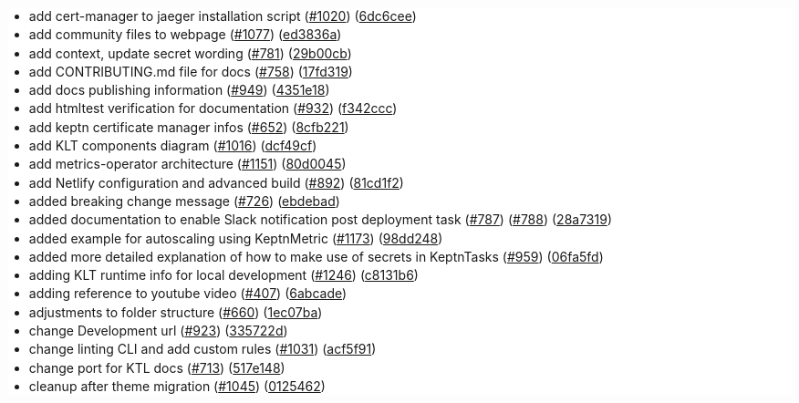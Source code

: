 * add cert-manager to jaeger installation script ([#1020](https://github.com/thisthat/lifecycle-controller/issues/1020)) ([6dc6cee](https://github.com/thisthat/lifecycle-controller/commit/6dc6ceefe4b6aa9191229be77d2f97466d32f07a))
* add community files to webpage ([#1077](https://github.com/thisthat/lifecycle-controller/issues/1077)) ([ed3836a](https://github.com/thisthat/lifecycle-controller/commit/ed3836aa6d75b186b09cb7c8ecf7c049f58af999))
* add context, update secret wording ([#781](https://github.com/thisthat/lifecycle-controller/issues/781)) ([29b00cb](https://github.com/thisthat/lifecycle-controller/commit/29b00cbb161202376524fb36ec5f8db8fa616489))
* add CONTRIBUTING.md file for docs ([#758](https://github.com/thisthat/lifecycle-controller/issues/758)) ([17fd319](https://github.com/thisthat/lifecycle-controller/commit/17fd319cbd494c8663179f625ddde05d2279c3a3))
* add docs publishing information ([#949](https://github.com/thisthat/lifecycle-controller/issues/949)) ([4351e18](https://github.com/thisthat/lifecycle-controller/commit/4351e18c4097370520e63e48b947200a210f5380))
* add htmltest verification for documentation ([#932](https://github.com/thisthat/lifecycle-controller/issues/932)) ([f342ccc](https://github.com/thisthat/lifecycle-controller/commit/f342ccc0775eb41139ba0d679526dd95127bdfe8))
* add keptn certificate manager infos ([#652](https://github.com/thisthat/lifecycle-controller/issues/652)) ([8cfb221](https://github.com/thisthat/lifecycle-controller/commit/8cfb221d7ecb42093ee5c2f752fc3837e9d5a318))
* add KLT components diagram ([#1016](https://github.com/thisthat/lifecycle-controller/issues/1016)) ([dcf49cf](https://github.com/thisthat/lifecycle-controller/commit/dcf49cfd0f90b5a648f14aa10c7bc4820acbf1ed))
* add metrics-operator architecture ([#1151](https://github.com/thisthat/lifecycle-controller/issues/1151)) ([80d0045](https://github.com/thisthat/lifecycle-controller/commit/80d0045daccc292cad745aebbc2feba0c1e55cbd))
* add Netlify configuration and advanced build ([#892](https://github.com/thisthat/lifecycle-controller/issues/892)) ([81cd1f2](https://github.com/thisthat/lifecycle-controller/commit/81cd1f2d1fd11e451269e580e10ea57cfbadff71))
* added breaking change message ([#726](https://github.com/thisthat/lifecycle-controller/issues/726)) ([ebdebad](https://github.com/thisthat/lifecycle-controller/commit/ebdebad0976d4a7b6f7b99e94331651199b181a7))
* added documentation to enable Slack notification post deployment task ([#787](https://github.com/thisthat/lifecycle-controller/issues/787)) ([#788](https://github.com/thisthat/lifecycle-controller/issues/788)) ([28a7319](https://github.com/thisthat/lifecycle-controller/commit/28a7319f0f94271bbe76038ebba7dbdc2c38ada5))
* added example for autoscaling using KeptnMetric ([#1173](https://github.com/thisthat/lifecycle-controller/issues/1173)) ([98dd248](https://github.com/thisthat/lifecycle-controller/commit/98dd248f1fd22964fbae80a1de113f76fff3e55e))
* added more detailed explanation of how to make use of secrets in KeptnTasks ([#959](https://github.com/thisthat/lifecycle-controller/issues/959)) ([06fa5fd](https://github.com/thisthat/lifecycle-controller/commit/06fa5fd8a5d4134ea185e8909a6c2968f200bbda))
* adding KLT runtime info for local development ([#1246](https://github.com/thisthat/lifecycle-controller/issues/1246)) ([c8131b6](https://github.com/thisthat/lifecycle-controller/commit/c8131b63b55fc11085a7ab83b555b077656d9a7a))
* adding reference to youtube video ([#407](https://github.com/thisthat/lifecycle-controller/issues/407)) ([6abcade](https://github.com/thisthat/lifecycle-controller/commit/6abcaded0427e41fe93e61da4291afa0a49f8c6e))
* adjustments to folder structure ([#660](https://github.com/thisthat/lifecycle-controller/issues/660)) ([1ec07ba](https://github.com/thisthat/lifecycle-controller/commit/1ec07ba867a20b256fe7340a1ae63a39db706972))
* change Development url ([#923](https://github.com/thisthat/lifecycle-controller/issues/923)) ([335722d](https://github.com/thisthat/lifecycle-controller/commit/335722dabb44a7d9b5d82d8b78e4e0f022462123))
* change linting CLI and add custom rules ([#1031](https://github.com/thisthat/lifecycle-controller/issues/1031)) ([acf5f91](https://github.com/thisthat/lifecycle-controller/commit/acf5f91b2bc600d0008e64ffe602da8147134330))
* change port for KTL docs ([#713](https://github.com/thisthat/lifecycle-controller/issues/713)) ([517e148](https://github.com/thisthat/lifecycle-controller/commit/517e148fd13c771e1b5c4f8406315828f8fc8e6b))
* cleanup after theme migration ([#1045](https://github.com/thisthat/lifecycle-controller/issues/1045)) ([0125462](https://github.com/thisthat/lifecycle-controller/commit/01254620b2735605d103f418e14487c43e6d3a1e))